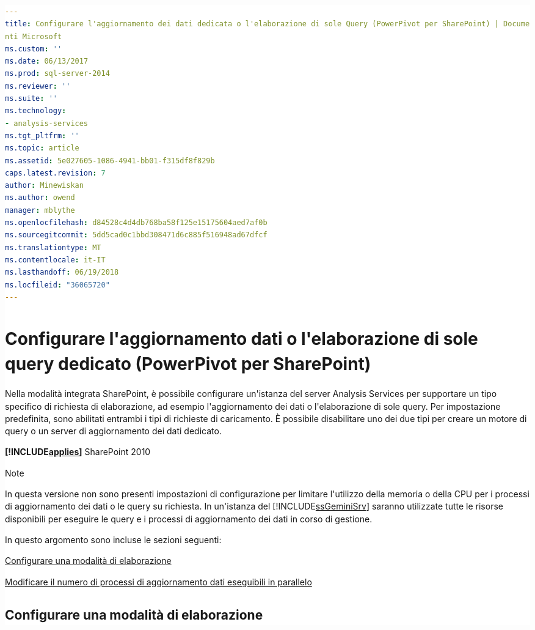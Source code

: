 ```yaml
---
title: Configurare l'aggiornamento dei dati dedicata o l'elaborazione di sole Query (PowerPivot per SharePoint) | Documenti Microsoft
ms.custom: ''
ms.date: 06/13/2017
ms.prod: sql-server-2014
ms.reviewer: ''
ms.suite: ''
ms.technology:
- analysis-services
ms.tgt_pltfrm: ''
ms.topic: article
ms.assetid: 5e027605-1086-4941-bb01-f315df8f829b
caps.latest.revision: 7
author: Minewiskan
ms.author: owend
manager: mblythe
ms.openlocfilehash: d84528c4d4db768ba58f125e15175604aed7af0b
ms.sourcegitcommit: 5dd5cad0c1bbd308471d6c885f516948ad67dfcf
ms.translationtype: MT
ms.contentlocale: it-IT
ms.lasthandoff: 06/19/2018
ms.locfileid: "36065720"
---
```

# <a name="configure-dedicated-data-refresh-or-query-only-processing-powerpivot-for-sharepoint"></a>Configurare l'aggiornamento dati o l'elaborazione di sole query dedicato (PowerPivot per SharePoint)
  Nella modalità integrata SharePoint, è possibile configurare un'istanza del server Analysis Services per supportare un tipo specifico di richiesta di elaborazione, ad esempio l'aggiornamento dei dati o l'elaborazione di sole query. Per impostazione predefinita, sono abilitati entrambi i tipi di richieste di caricamento. È possibile disabilitare uno dei due tipi per creare un motore di query o un server di aggiornamento dei dati dedicato.  
  
 **[!INCLUDE[applies](../includes/applies-md.md)]**  SharePoint 2010  
  
> [!NOTE]  
>  In questa versione non sono presenti impostazioni di configurazione per limitare l'utilizzo della memoria o della CPU per i processi di aggiornamento dei dati o le query su richiesta. In un'istanza del [!INCLUDE[ssGeminiSrv](../includes/ssgeminisrv-md.md)] saranno utilizzate tutte le risorse disponibili per eseguire le query e i processi di aggiornamento dei dati in corso di gestione.  
  
 In questo argomento sono incluse le sezioni seguenti:  
  
 [Configurare una modalità di elaborazione](#config)  
  
 [Modificare il numero di processi di aggiornamento dati eseguibili in parallelo](#change)  
  
##  <a name="config"></a> Configurare una modalità di elaborazione  
  